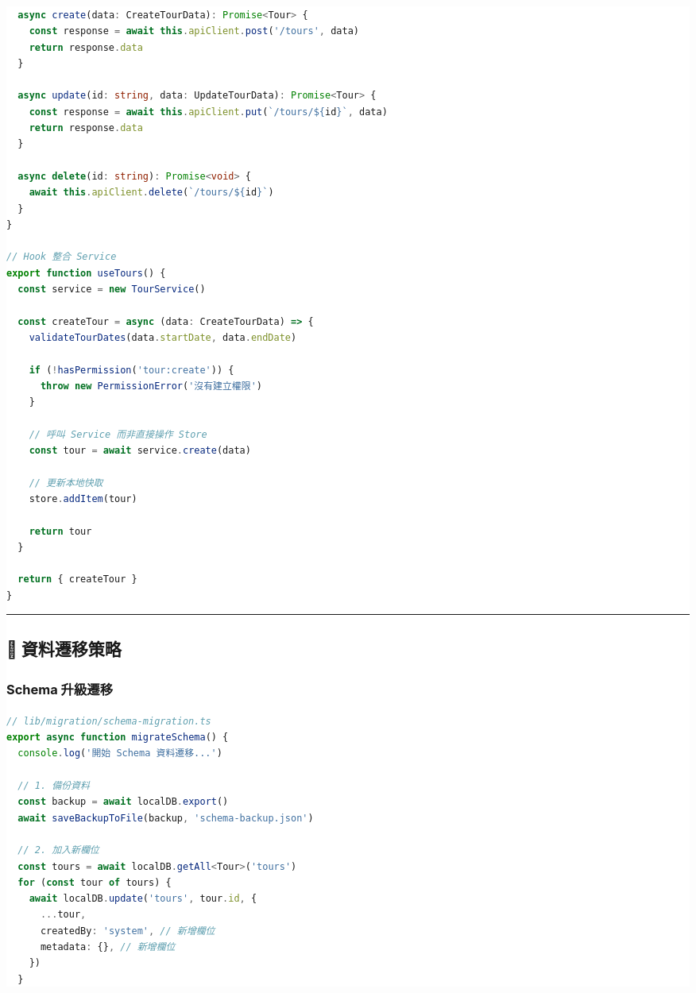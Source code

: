 ```typescript
  async create(data: CreateTourData): Promise<Tour> {
    const response = await this.apiClient.post('/tours', data)
    return response.data
  }

  async update(id: string, data: UpdateTourData): Promise<Tour> {
    const response = await this.apiClient.put(`/tours/${id}`, data)
    return response.data
  }

  async delete(id: string): Promise<void> {
    await this.apiClient.delete(`/tours/${id}`)
  }
}

// Hook 整合 Service
export function useTours() {
  const service = new TourService()

  const createTour = async (data: CreateTourData) => {
    validateTourDates(data.startDate, data.endDate)

    if (!hasPermission('tour:create')) {
      throw new PermissionError('沒有建立權限')
    }

    // 呼叫 Service 而非直接操作 Store
    const tour = await service.create(data)

    // 更新本地快取
    store.addItem(tour)

    return tour
  }

  return { createTour }
}
```

---

## 💾 資料遷移策略

### Schema 升級遷移

```typescript
// lib/migration/schema-migration.ts
export async function migrateSchema() {
  console.log('開始 Schema 資料遷移...')

  // 1. 備份資料
  const backup = await localDB.export()
  await saveBackupToFile(backup, 'schema-backup.json')

  // 2. 加入新欄位
  const tours = await localDB.getAll<Tour>('tours')
  for (const tour of tours) {
    await localDB.update('tours', tour.id, {
      ...tour,
      createdBy: 'system', // 新增欄位
      metadata: {}, // 新增欄位
    })
  }
```